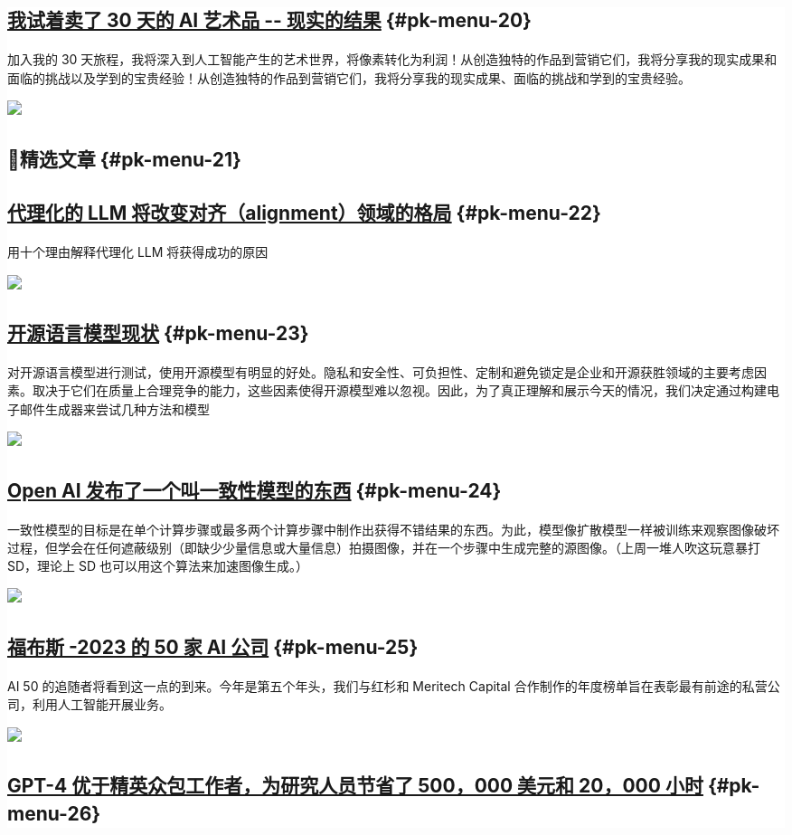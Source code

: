 ## <a href="https://www.youtube.com/watch?v=K24dvIPhoFw&list=WL&index=2" target="_blank"  rel="nofollow">我试着卖了 30 天的 AI 艺术品 -- 现实的结果</a> {#pk-menu-20}

加入我的 30 天旅程，我将深入到人工智能产生的艺术世界，将像素转化为利润！从创造独特的作品到营销它们，我将分享我的现实成果和面临的挑战以及学到的宝贵经验！从创造独特的作品到营销它们，我将分享我的现实成果、面临的挑战和学到的宝贵经验。

![](https://imagehost-cdn.frytea.com/images/2023/04/26/16824713266711d9b6eea2fbaccd8f.png) 

## 🔬精选文章 {#pk-menu-21}

## <a href="https://www.lesswrong.com/posts/dcoxvEhAfYcov2LA6/agentized-llms-will-change-the-alignment-landscape" target="_blank"  rel="nofollow">代理化的 LLM 将改变对齐（alignment）领域的格局</a> {#pk-menu-22}

用十个理由解释代理化 LLM 将获得成功的原因

![](https://imagehost-cdn.frytea.com/images/2023/04/26/16824713266832dc42052c7c06e2f5.png) 

## <a href="https://www.scalevp.com/blog/whats-up-with-open-source-llms" target="_blank"  rel="nofollow">开源语言模型现状</a> {#pk-menu-23}

对开源语言模型进行测试，使用开源模型有明显的好处。隐私和安全性、可负担性、定制和避免锁定是企业和开源获胜领域的主要考虑因素。取决于它们在质量上合理竞争的能力，这些因素使得开源模型难以忽视。因此，为了真正理解和展示今天的情况，我们决定通过构建电子邮件生成器来尝试几种方法和模型

![](https://imagehost-cdn.frytea.com/images/2023/04/26/16824713266962f686dcd8ddc6f3f6.png) 

## <a href="https://techcrunch.com/2023/04/12/openai-looks-beyond-diffusion-with-consistency-based-image-generator/" target="_blank"  rel="nofollow">Open AI 发布了一个叫一致性模型的东西</a> {#pk-menu-24}

一致性模型的目标是在单个计算步骤或最多两个计算步骤中制作出获得不错结果的东西。为此，模型像扩散模型一样被训练来观察图像破坏过程，但学会在任何遮蔽级别（即缺少少量信息或大量信息）拍摄图像，并在一个步骤中生成完整的源图像。（上周一堆人吹这玩意暴打 SD，理论上 SD 也可以用这个算法来加速图像生成。）

![](https://imagehost-cdn.frytea.com/images/2023/04/26/1682471326715797078e97712b8313.png) 

## <a href="https://www.forbes.com/lists/ai50" target="_blank"  rel="nofollow">福布斯 -2023 的 50 家 AI 公司</a> {#pk-menu-25}

AI 50 的追随者将看到这一点的到来。今年是第五个年头，我们与红杉和 Meritech Capital 合作制作的年度榜单旨在表彰最有前途的私营公司，利用人工智能开展业务。

![](https://imagehost-cdn.frytea.com/images/2023/04/26/16824713267322eb6c179d5e20a821.png) 

## <a href="https://www.artisana.ai/articles/gpt-4-outperforms-elite-crowdworkers-saving-researchers-usd500-000-and-20" target="_blank"  rel="nofollow">GPT-4 优于精英众包工作者，为研究人员节省了 500，000 美元和 20，000 小时</a> {#pk-menu-26}
